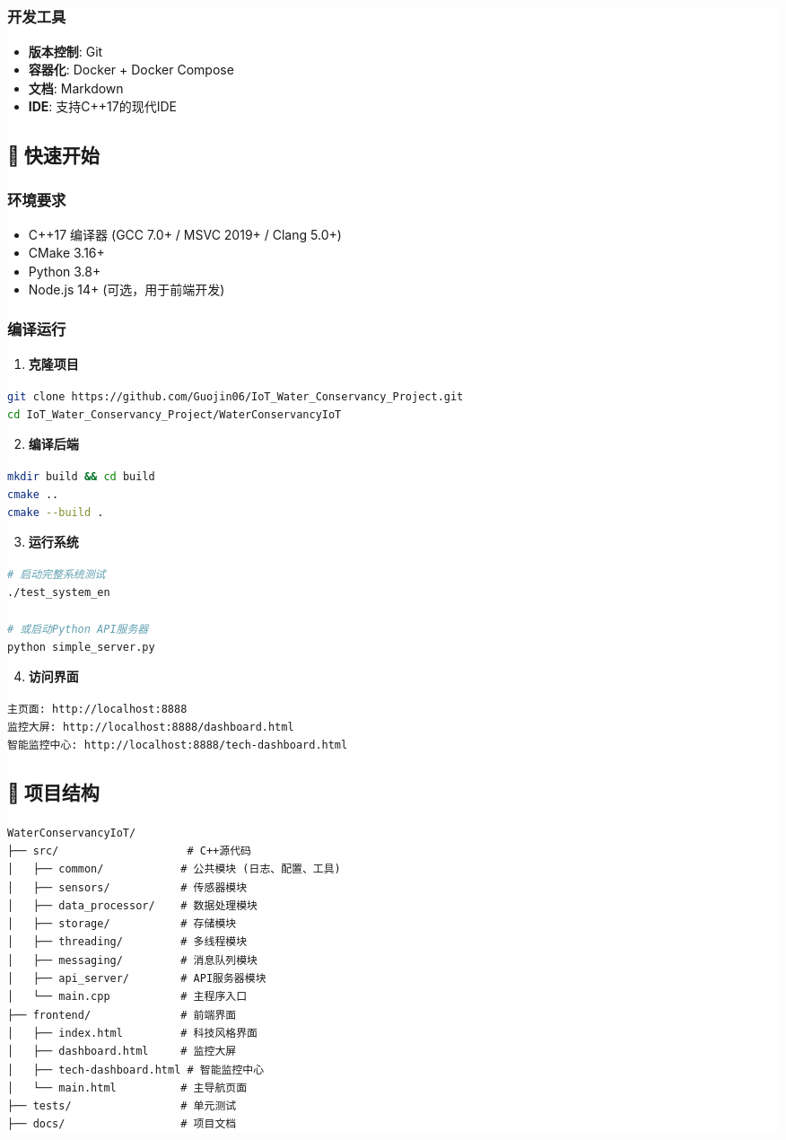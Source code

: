 ### 开发工具
- **版本控制**: Git
- **容器化**: Docker + Docker Compose
- **文档**: Markdown
- **IDE**: 支持C++17的现代IDE

## 🚀 快速开始

### 环境要求

- C++17 编译器 (GCC 7.0+ / MSVC 2019+ / Clang 5.0+)
- CMake 3.16+
- Python 3.8+
- Node.js 14+ (可选，用于前端开发)

### 编译运行

1. **克隆项目**
```bash
git clone https://github.com/Guojin06/IoT_Water_Conservancy_Project.git
cd IoT_Water_Conservancy_Project/WaterConservancyIoT
```

2. **编译后端**
```bash
mkdir build && cd build
cmake ..
cmake --build .
```

3. **运行系统**
```bash
# 启动完整系统测试
./test_system_en

# 或启动Python API服务器
python simple_server.py
```

4. **访问界面**
```
主页面: http://localhost:8888
监控大屏: http://localhost:8888/dashboard.html
智能监控中心: http://localhost:8888/tech-dashboard.html
```

## 📁 项目结构

```
WaterConservancyIoT/
├── src/                    # C++源代码
│   ├── common/            # 公共模块 (日志、配置、工具)
│   ├── sensors/           # 传感器模块
│   ├── data_processor/    # 数据处理模块
│   ├── storage/           # 存储模块
│   ├── threading/         # 多线程模块
│   ├── messaging/         # 消息队列模块
│   ├── api_server/        # API服务器模块
│   └── main.cpp           # 主程序入口
├── frontend/              # 前端界面
│   ├── index.html         # 科技风格界面
│   ├── dashboard.html     # 监控大屏
│   ├── tech-dashboard.html # 智能监控中心
│   └── main.html          # 主导航页面
├── tests/                 # 单元测试
├── docs/                  # 项目文档
```